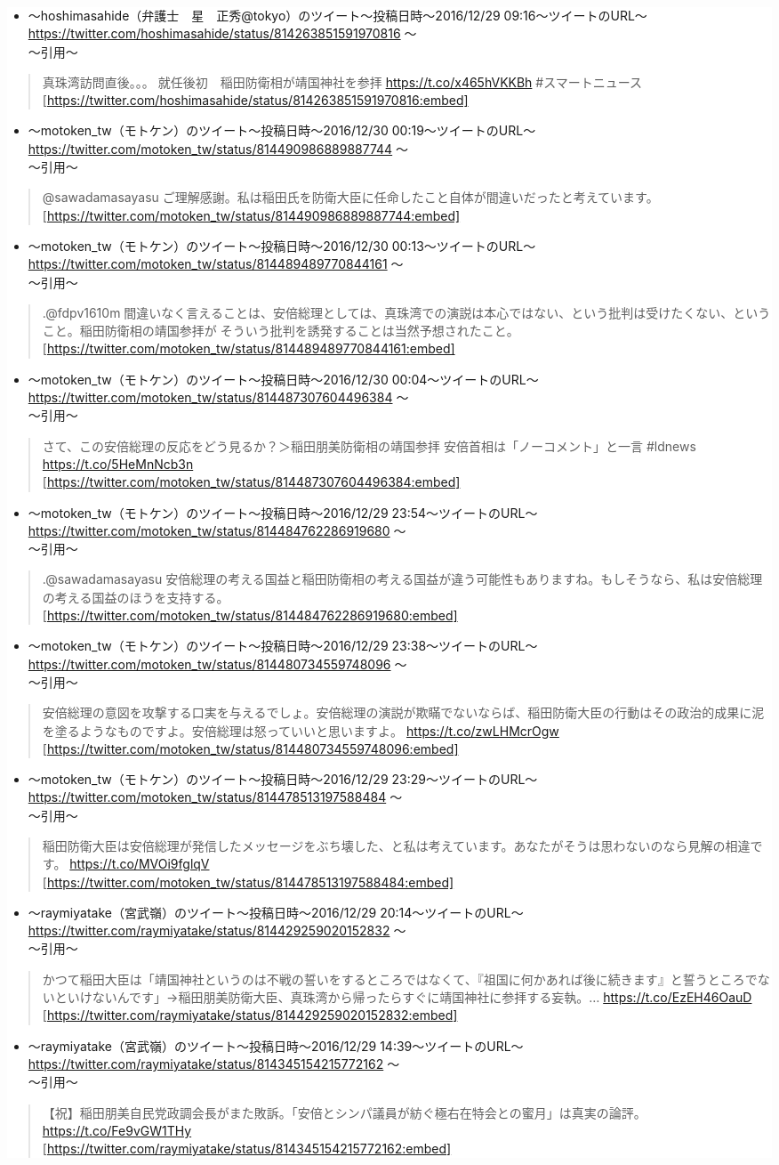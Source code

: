 * 〜hoshimasahide（弁護士　星　正秀@tokyo）のツイート〜投稿日時〜2016/12/29 09:16〜ツイートのURL〜 https://twitter.com/hoshimasahide/status/814263851591970816 〜  
〜引用〜   
>真珠湾訪問直後。。。
> 就任後初　稲田防衛相が靖国神社を参拝 https://t.co/x465hVKKBh #スマートニュース  
[https://twitter.com/hoshimasahide/status/814263851591970816:embed]

* 〜motoken_tw（モトケン）のツイート〜投稿日時〜2016/12/30 00:19〜ツイートのURL〜 https://twitter.com/motoken_tw/status/814490986889887744 〜  
〜引用〜   
>@sawadamasayasu ご理解感謝。私は稲田氏を防衛大臣に任命したこと自体が間違いだったと考えています。  
[https://twitter.com/motoken_tw/status/814490986889887744:embed]

* 〜motoken_tw（モトケン）のツイート〜投稿日時〜2016/12/30 00:13〜ツイートのURL〜 https://twitter.com/motoken_tw/status/814489489770844161 〜  
〜引用〜   
>.@fdpv1610m 間違いなく言えることは、安倍総理としては、真珠湾での演説は本心ではない、という批判は受けたくない、ということ。稲田防衛相の靖国参拝が
>そういう批判を誘発することは当然予想されたこと。  
[https://twitter.com/motoken_tw/status/814489489770844161:embed]

* 〜motoken_tw（モトケン）のツイート〜投稿日時〜2016/12/30 00:04〜ツイートのURL〜 https://twitter.com/motoken_tw/status/814487307604496384 〜  
〜引用〜   
>さて、この安倍総理の反応をどう見るか？＞稲田朋美防衛相の靖国参拝 安倍首相は「ノーコメント」と一言 #ldnews https://t.co/5HeMnNcb3n  
[https://twitter.com/motoken_tw/status/814487307604496384:embed]

* 〜motoken_tw（モトケン）のツイート〜投稿日時〜2016/12/29 23:54〜ツイートのURL〜 https://twitter.com/motoken_tw/status/814484762286919680 〜  
〜引用〜   
>.@sawadamasayasu 安倍総理の考える国益と稲田防衛相の考える国益が違う可能性もありますね。もしそうなら、私は安倍総理の考える国益のほうを支持する。  
[https://twitter.com/motoken_tw/status/814484762286919680:embed]

* 〜motoken_tw（モトケン）のツイート〜投稿日時〜2016/12/29 23:38〜ツイートのURL〜 https://twitter.com/motoken_tw/status/814480734559748096 〜  
〜引用〜   
>安倍総理の意図を攻撃する口実を与えるでしょ。安倍総理の演説が欺瞞でないならば、稲田防衛大臣の行動はその政治的成果に泥を塗るようなものですよ。安倍総理は怒っていいと思いますよ。 https://t.co/zwLHMcrOgw  
[https://twitter.com/motoken_tw/status/814480734559748096:embed]

* 〜motoken_tw（モトケン）のツイート〜投稿日時〜2016/12/29 23:29〜ツイートのURL〜 https://twitter.com/motoken_tw/status/814478513197588484 〜  
〜引用〜   
>稲田防衛大臣は安倍総理が発信したメッセージをぶち壊した、と私は考えています。あなたがそうは思わないのなら見解の相違です。 https://t.co/MVOi9fglqV  
[https://twitter.com/motoken_tw/status/814478513197588484:embed]

* 〜raymiyatake（宮武嶺）のツイート〜投稿日時〜2016/12/29 20:14〜ツイートのURL〜 https://twitter.com/raymiyatake/status/814429259020152832 〜  
〜引用〜   
>かつて稲田大臣は「靖国神社というのは不戦の誓いをするところではなくて、『祖国に何かあれば後に続きます』と誓うところでないといけないんです」→稲田朋美防衛大臣、真珠湾から帰ったらすぐに靖国神社に参拝する妄執。… https://t.co/EzEH46OauD  
[https://twitter.com/raymiyatake/status/814429259020152832:embed]

* 〜raymiyatake（宮武嶺）のツイート〜投稿日時〜2016/12/29 14:39〜ツイートのURL〜 https://twitter.com/raymiyatake/status/814345154215772162 〜  
〜引用〜   
>【祝】稲田朋美自民党政調会長がまた敗訴。「安倍とシンパ議員が紡ぐ極右在特会との蜜月」は真実の論評。https://t.co/Fe9vGW1THy  
[https://twitter.com/raymiyatake/status/814345154215772162:embed]
